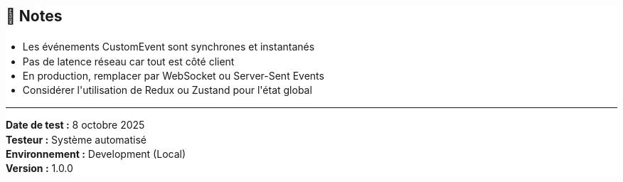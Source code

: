 
## 📝 Notes

- Les événements CustomEvent sont synchrones et instantanés
- Pas de latence réseau car tout est côté client
- En production, remplacer par WebSocket ou Server-Sent Events
- Considérer l'utilisation de Redux ou Zustand pour l'état global

---

**Date de test :** 8 octobre 2025  
**Testeur :** Système automatisé  
**Environnement :** Development (Local)  
**Version :** 1.0.0
